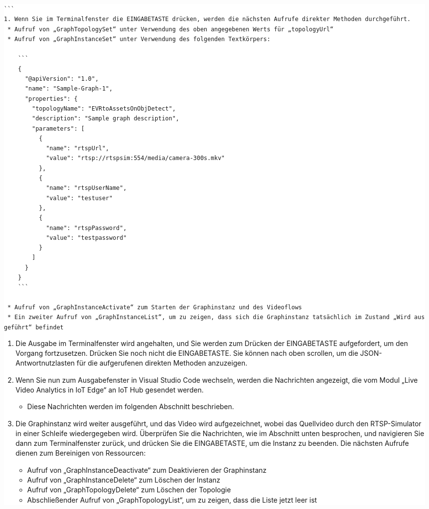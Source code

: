     ```
    1. Wenn Sie im Terminalfenster die EINGABETASTE drücken, werden die nächsten Aufrufe direkter Methoden durchgeführt.
     * Aufruf von „GraphTopologySet“ unter Verwendung des oben angegebenen Werts für „topologyUrl“
     * Aufruf von „GraphInstanceSet“ unter Verwendung des folgenden Textkörpers:
     
        ```
        {
          "@apiVersion": "1.0",
          "name": "Sample-Graph-1",
          "properties": {
            "topologyName": "EVRtoAssetsOnObjDetect",
            "description": "Sample graph description",
            "parameters": [
              {
                "name": "rtspUrl",
                "value": "rtsp://rtspsim:554/media/camera-300s.mkv"
              },
              {
                "name": "rtspUserName",
                "value": "testuser"
              },
              {
                "name": "rtspPassword",
                "value": "testpassword"
              }
            ]
          }
        }
        ```
    
     * Aufruf von „GraphInstanceActivate“ zum Starten der Graphinstanz und des Videoflows
     * Ein zweiter Aufruf von „GraphInstanceList“, um zu zeigen, dass sich die Graphinstanz tatsächlich im Zustand „Wird ausgeführt“ befindet
     
1. Die Ausgabe im Terminalfenster wird angehalten, und Sie werden zum Drücken der EINGABETASTE aufgefordert, um den Vorgang fortzusetzen. Drücken Sie noch nicht die EINGABETASTE. Sie können nach oben scrollen, um die JSON-Antwortnutzlasten für die aufgerufenen direkten Methoden anzuzeigen.

1. Wenn Sie nun zum Ausgabefenster in Visual Studio Code wechseln, werden die Nachrichten angezeigt, die vom Modul „Live Video Analytics in IoT Edge“ an IoT Hub gesendet werden.

     * Diese Nachrichten werden im folgenden Abschnitt beschrieben.
     
1. Die Graphinstanz wird weiter ausgeführt, und das Video wird aufgezeichnet, wobei das Quellvideo durch den RTSP-Simulator in einer Schleife wiedergegeben wird. Überprüfen Sie die Nachrichten, wie im Abschnitt unten besprochen, und navigieren Sie dann zum Terminalfenster zurück, und drücken Sie die EINGABETASTE, um die Instanz zu beenden. Die nächsten Aufrufe dienen zum Bereinigen von Ressourcen:

     * Aufruf von „GraphInstanceDeactivate“ zum Deaktivieren der Graphinstanz
     * Aufruf von „GraphInstanceDelete“ zum Löschen der Instanz
     * Aufruf von „GraphTopologyDelete“ zum Löschen der Topologie
     * Abschließender Aufruf von „GraphTopologyList“, um zu zeigen, dass die Liste jetzt leer ist
